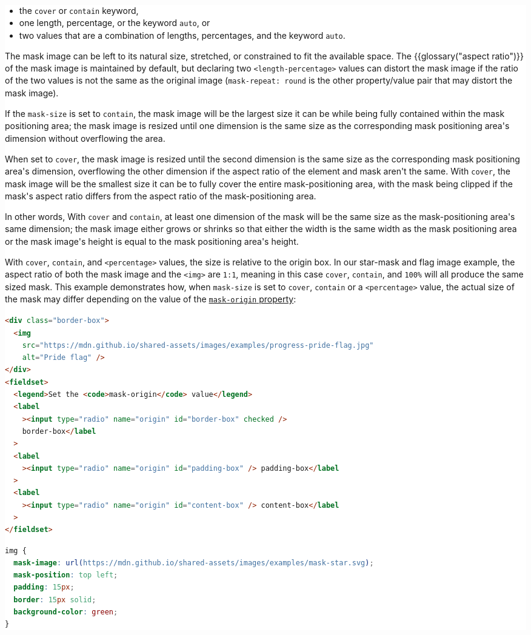- the `cover` or `contain` keyword,
- one length, percentage, or the keyword `auto`, or
- two values that are a combination of lengths, percentages, and the keyword `auto`.

The mask image can be left to its natural size, stretched, or constrained to fit the available space. The {{glossary("aspect ratio")}} of the mask image is maintained by default, but declaring two `<length-percentage>` values can distort the mask image if the ratio of the two values is not the same as the original image (`mask-repeat: round` is the other property/value pair that may distort the mask image).

If the `mask-size` is set to `contain`, the mask image will be the largest size it can be while being fully contained within the mask positioning area; the mask image is resized until one dimension is the same size as the corresponding mask positioning area's dimension without overflowing the area.

When set to `cover`, the mask image is resized until the second dimension is the same size as the corresponding mask positioning area's dimension, overflowing the other dimension if the aspect ratio of the element and mask aren't the same. With `cover`, the mask image will be the smallest size it can be to fully cover the entire mask-positioning area, with the mask being clipped if the mask's aspect ratio differs from the aspect ratio of the mask-positioning area.

In other words, With `cover` and `contain`, at least one dimension of the mask will be the same size as the mask-positioning area's same dimension; the mask image either grows or shrinks so that either the width is the same width as the mask positioning area or the mask image's height is equal to the mask positioning area's height.

With `cover`, `contain`, and `<percentage>` values, the size is relative to the origin box. In our star-mask and flag image example, the aspect ratio of both the mask image and the `<img>` are `1:1`, meaning in this case `cover`, `contain`, and `100%` will all produce the same sized mask. This example demonstrates how, when `mask-size` is set to `cover`, `contain` or a `<percentage>` value, the actual size of the mask may differ depending on the value of the [`mask-origin` property](#the_mask-origin_property):

```html hidden live-sample___size
<div class="border-box">
  <img
    src="https://mdn.github.io/shared-assets/images/examples/progress-pride-flag.jpg"
    alt="Pride flag" />
</div>
<fieldset>
  <legend>Set the <code>mask-origin</code> value</legend>
  <label
    ><input type="radio" name="origin" id="border-box" checked />
    border-box</label
  >
  <label
    ><input type="radio" name="origin" id="padding-box" /> padding-box</label
  >
  <label
    ><input type="radio" name="origin" id="content-box" /> content-box</label
  >
</fieldset>
```

```css hidden live-sample___size
img {
  mask-image: url(https://mdn.github.io/shared-assets/images/examples/mask-star.svg);
  mask-position: top left;
  padding: 15px;
  border: 15px solid;
  background-color: green;
}
```
